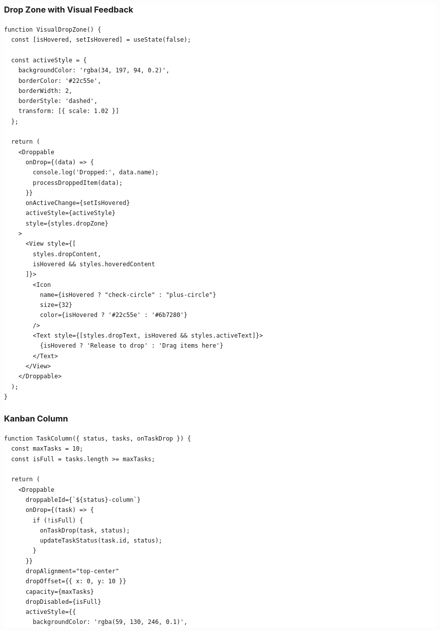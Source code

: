 ### Drop Zone with Visual Feedback

```tsx
function VisualDropZone() {
  const [isHovered, setIsHovered] = useState(false);

  const activeStyle = {
    backgroundColor: 'rgba(34, 197, 94, 0.2)',
    borderColor: '#22c55e',
    borderWidth: 2,
    borderStyle: 'dashed',
    transform: [{ scale: 1.02 }]
  };

  return (
    <Droppable
      onDrop={(data) => {
        console.log('Dropped:', data.name);
        processDroppedItem(data);
      }}
      onActiveChange={setIsHovered}
      activeStyle={activeStyle}
      style={styles.dropZone}
    >
      <View style={[
        styles.dropContent,
        isHovered && styles.hoveredContent
      ]}>
        <Icon
          name={isHovered ? "check-circle" : "plus-circle"}
          size={32}
          color={isHovered ? '#22c55e' : '#6b7280'}
        />
        <Text style={[styles.dropText, isHovered && styles.activeText]}>
          {isHovered ? 'Release to drop' : 'Drag items here'}
        </Text>
      </View>
    </Droppable>
  );
}
```

### Kanban Column

```tsx
function TaskColumn({ status, tasks, onTaskDrop }) {
  const maxTasks = 10;
  const isFull = tasks.length >= maxTasks;

  return (
    <Droppable
      droppableId={`${status}-column`}
      onDrop={(task) => {
        if (!isFull) {
          onTaskDrop(task, status);
          updateTaskStatus(task.id, status);
        }
      }}
      dropAlignment="top-center"
      dropOffset={{ x: 0, y: 10 }}
      capacity={maxTasks}
      dropDisabled={isFull}
      activeStyle={{
        backgroundColor: 'rgba(59, 130, 246, 0.1)',
```